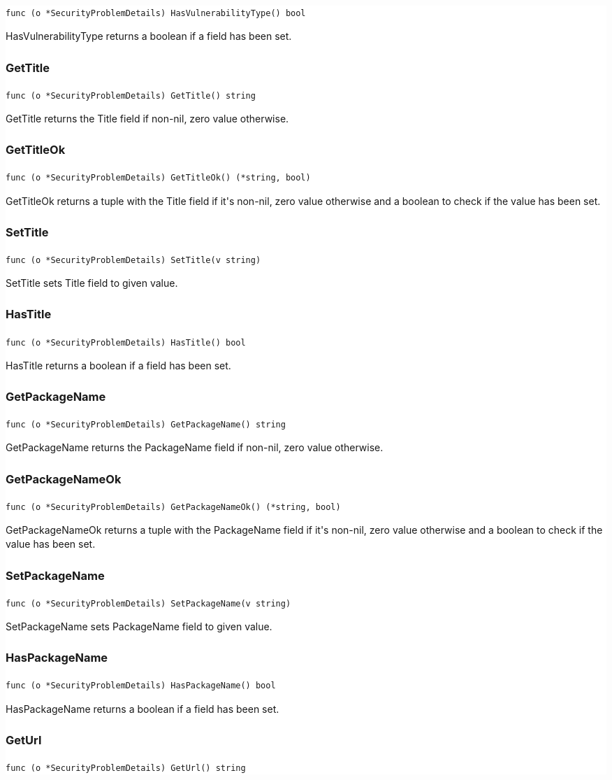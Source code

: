 `func (o *SecurityProblemDetails) HasVulnerabilityType() bool`

HasVulnerabilityType returns a boolean if a field has been set.

### GetTitle

`func (o *SecurityProblemDetails) GetTitle() string`

GetTitle returns the Title field if non-nil, zero value otherwise.

### GetTitleOk

`func (o *SecurityProblemDetails) GetTitleOk() (*string, bool)`

GetTitleOk returns a tuple with the Title field if it's non-nil, zero value otherwise
and a boolean to check if the value has been set.

### SetTitle

`func (o *SecurityProblemDetails) SetTitle(v string)`

SetTitle sets Title field to given value.

### HasTitle

`func (o *SecurityProblemDetails) HasTitle() bool`

HasTitle returns a boolean if a field has been set.

### GetPackageName

`func (o *SecurityProblemDetails) GetPackageName() string`

GetPackageName returns the PackageName field if non-nil, zero value otherwise.

### GetPackageNameOk

`func (o *SecurityProblemDetails) GetPackageNameOk() (*string, bool)`

GetPackageNameOk returns a tuple with the PackageName field if it's non-nil, zero value otherwise
and a boolean to check if the value has been set.

### SetPackageName

`func (o *SecurityProblemDetails) SetPackageName(v string)`

SetPackageName sets PackageName field to given value.

### HasPackageName

`func (o *SecurityProblemDetails) HasPackageName() bool`

HasPackageName returns a boolean if a field has been set.

### GetUrl

`func (o *SecurityProblemDetails) GetUrl() string`
